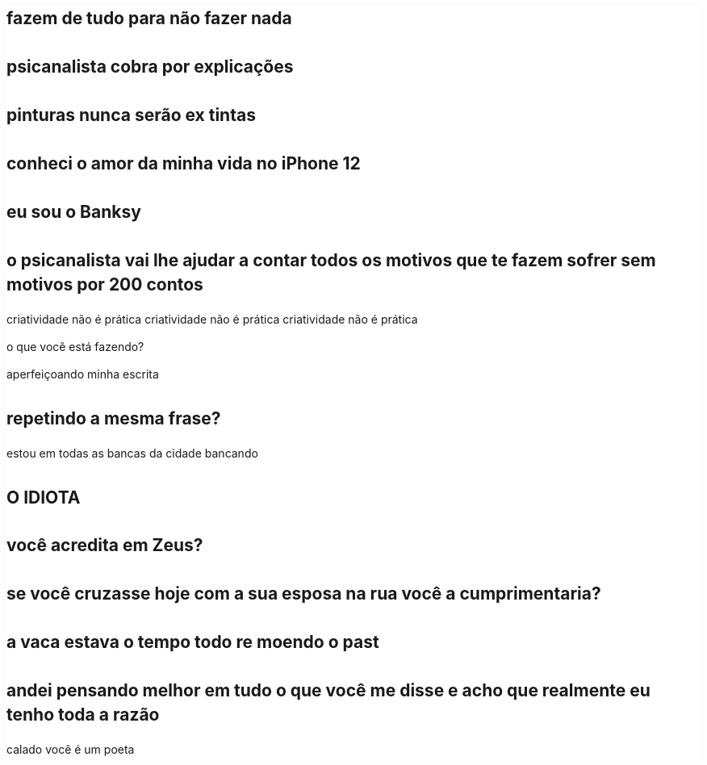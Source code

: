 fazem de tudo para não fazer nada
---
psicanalista cobra por explicações
---
pinturas nunca serão ex tintas
---
conheci o amor da minha vida no
iPhone 12
---
eu sou o Banksy
---
o psicanalista vai lhe ajudar 
a contar todos os motivos que 
te fazem sofrer sem motivos 
por 200 contos
---
criatividade não é prática 
criatividade não é prática 
criatividade não é prática

o que você está fazendo? 

aperfeiçoando minha escrita 

repetindo a mesma frase?
---
estou em todas as 
bancas da cidade 
bancando

O IDIOTA
---
você acredita em Zeus?
---
se você cruzasse hoje 
com a sua esposa 
na rua
você a cumprimentaria?
---
a vaca estava o 
tempo todo re 
moendo o
past
---
andei pensando melhor em tudo
o que você me disse e acho que 
realmente
eu tenho toda a razão
---
calado você é um poeta 
